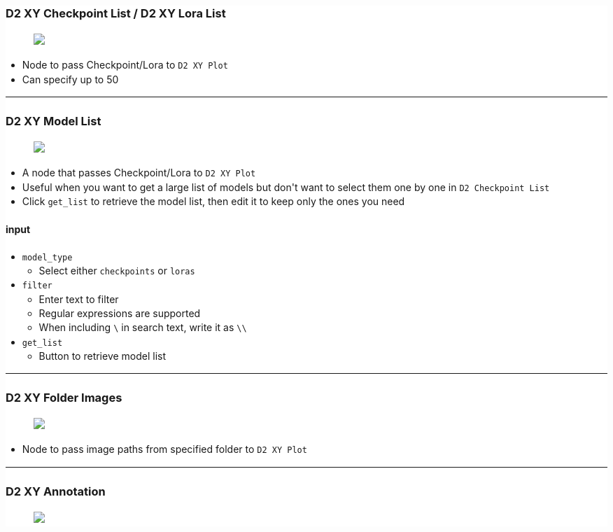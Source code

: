 
### D2 XY Checkpoint List / D2 XY Lora List

<figure>
<img src="../img/xy_checkpoint_list.png">
</figure>

- Node to pass Checkpoint/Lora to `D2 XY Plot`
- Can specify up to 50

---

### D2 XY Model List

<figure>
  <img src="../img/xy_model_list.png?2">
</figure>

- A node that passes Checkpoint/Lora to `D2 XY Plot`
- Useful when you want to get a large list of models but don't want to select them one by one in `D2 Checkpoint List`
- Click `get_list` to retrieve the model list, then edit it to keep only the ones you need

#### input
- `model_type`
  - Select either `checkpoints` or `loras`
- `filter`
  - Enter text to filter
  - Regular expressions are supported
  - When including `\` in search text, write it as `\\`
- `get_list`
  - Button to retrieve model list


---


### D2 XY Folder Images

<figure>
<img src="../img/xy_folder_images.png">
</figure>

- Node to pass image paths from specified folder to `D2 XY Plot`

---

### D2 XY Annotation

<figure>
<img src="../img/xy_annotation.png?2">
</figure>
